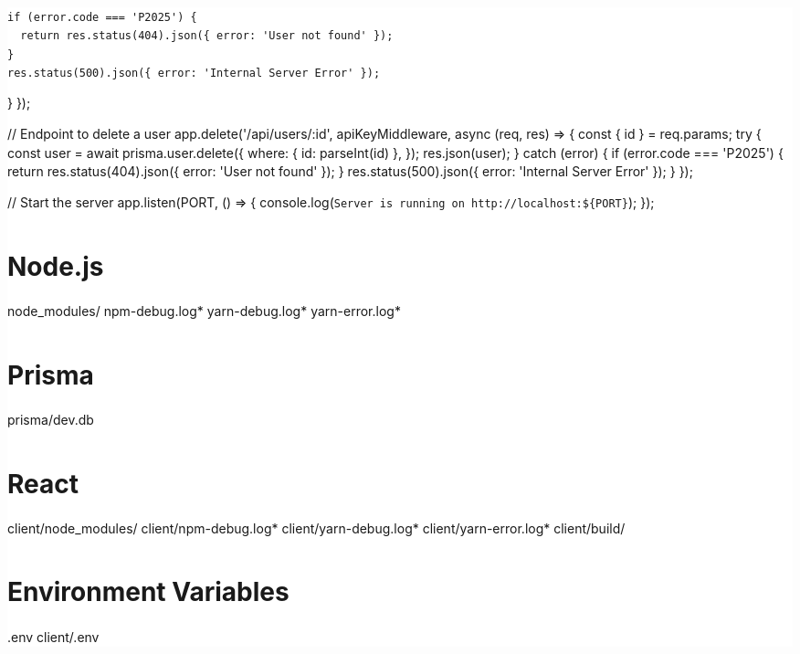     if (error.code === 'P2025') {
      return res.status(404).json({ error: 'User not found' });
    }
    res.status(500).json({ error: 'Internal Server Error' });
  }
});

// Endpoint to delete a user
app.delete('/api/users/:id', apiKeyMiddleware, async (req, res) => {
  const { id } = req.params;
  try {
    const user = await prisma.user.delete({
      where: { id: parseInt(id) },
    });
    res.json(user);
  } catch (error) {
    if (error.code === 'P2025') {
      return res.status(404).json({ error: 'User not found' });
    }
    res.status(500).json({ error: 'Internal Server Error' });
  }
});

// Start the server
app.listen(PORT, () => {
  console.log(`Server is running on http://localhost:${PORT}`);
});
# Node.js
node_modules/
npm-debug.log*
yarn-debug.log*
yarn-error.log*

# Prisma
prisma/dev.db

# React
client/node_modules/
client/npm-debug.log*
client/yarn-debug.log*
client/yarn-error.log*
client/build/

# Environment Variables
.env
client/.env

